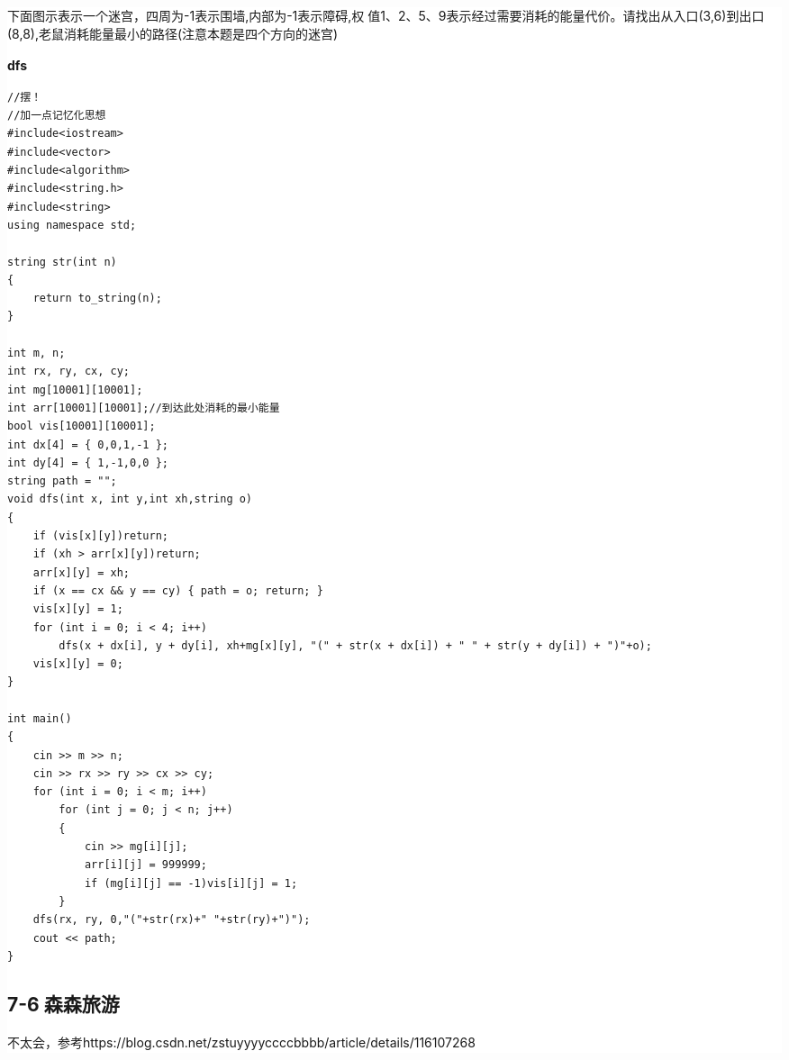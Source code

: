 下面图示表示一个迷宫，四周为-1表示围墙,内部为-1表示障碍,权 值1、2、5、9表示经过需要消耗的能量代价。请找出从入口(3,6)到出口(8,8),老鼠消耗能量最小的路径(注意本题是四个方向的迷宫)

**dfs**

~~~//我的评价是，dfs
//摆！
//加一点记忆化思想
#include<iostream>
#include<vector>
#include<algorithm>
#include<string.h>
#include<string>
using namespace std;

string str(int n)
{
	return to_string(n);
}

int m, n;
int rx, ry, cx, cy;
int mg[10001][10001];
int arr[10001][10001];//到达此处消耗的最小能量
bool vis[10001][10001];
int dx[4] = { 0,0,1,-1 };
int dy[4] = { 1,-1,0,0 };
string path = "";
void dfs(int x, int y,int xh,string o)
{
	if (vis[x][y])return;
	if (xh > arr[x][y])return;
	arr[x][y] = xh;
	if (x == cx && y == cy) { path = o; return; }
	vis[x][y] = 1;
	for (int i = 0; i < 4; i++)
		dfs(x + dx[i], y + dy[i], xh+mg[x][y], "(" + str(x + dx[i]) + " " + str(y + dy[i]) + ")"+o);
	vis[x][y] = 0;
}

int main() 
{
	cin >> m >> n;
	cin >> rx >> ry >> cx >> cy;
	for (int i = 0; i < m; i++)
		for (int j = 0; j < n; j++)
		{
			cin >> mg[i][j];
			arr[i][j] = 999999;
			if (mg[i][j] == -1)vis[i][j] = 1;
		}
	dfs(rx, ry, 0,"("+str(rx)+" "+str(ry)+")");
	cout << path;
}
~~~

## **7-6 森森旅游**

不太会，参考https://blog.csdn.net/zstuyyyyccccbbbb/article/details/116107268

